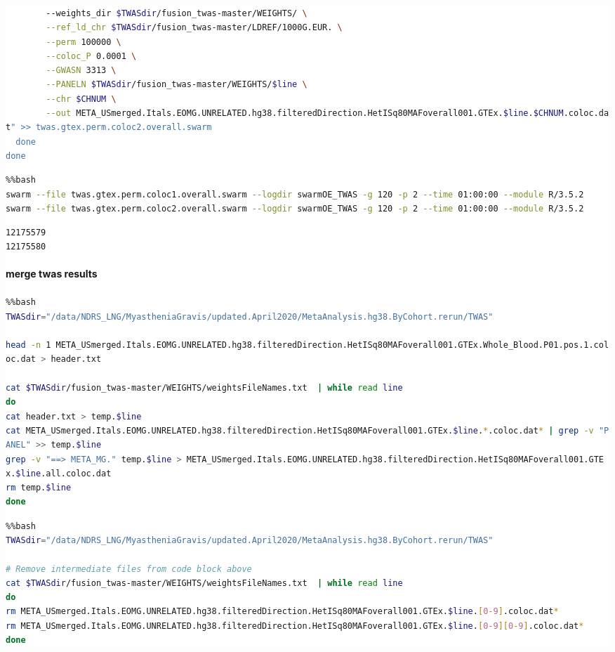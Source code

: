 ```bash
        --weights_dir $TWASdir/fusion_twas-master/WEIGHTS/ \
        --ref_ld_chr $TWASdir/fusion_twas-master/LDREF/1000G.EUR. \
        --perm 100000 \
        --coloc_P 0.0001 \
        --GWASN 3313 \
        --PANELN $TWASdir/fusion_twas-master/WEIGHTS/$line \
        --chr $CHNUM \
        --out META_USmerged.Itals.EOMG.UNRELATED.hg38.filteredDirection.HetISq80MAFoverall001.GTEx.$line.$CHNUM.coloc.dat" >> twas.gtex.perm.coloc2.overall.swarm
  done
done
```


```bash
%%bash
swarm --file twas.gtex.perm.coloc1.overall.swarm --logdir swarmOE_TWAS -g 120 -p 2 --time 01:00:00 --module R/3.5.2
swarm --file twas.gtex.perm.coloc2.overall.swarm --logdir swarmOE_TWAS -g 120 -p 2 --time 01:00:00 --module R/3.5.2
```

    12175579
    12175580


#### merge twas results


```bash
%%bash
TWASdir="/data/NDRS_LNG/MyastheniaGravis/updated.April2020/MetaAnalysis.hg38.ByCohort.rerun/TWAS"

head -n 1 META_USmerged.Itals.EOMG.UNRELATED.hg38.filteredDirection.HetISq80MAFoverall001.GTEx.Whole_Blood.P01.pos.1.coloc.dat > header.txt

cat $TWASdir/fusion_twas-master/WEIGHTS/weightsFileNames.txt  | while read line
do
cat header.txt > temp.$line
cat META_USmerged.Itals.EOMG.UNRELATED.hg38.filteredDirection.HetISq80MAFoverall001.GTEx.$line.*.coloc.dat* | grep -v "PANEL" >> temp.$line
grep -v "==> META_MG." temp.$line > META_USmerged.Itals.EOMG.UNRELATED.hg38.filteredDirection.HetISq80MAFoverall001.GTEx.$line.all.coloc.dat
rm temp.$line
done
```


```bash
%%bash
TWASdir="/data/NDRS_LNG/MyastheniaGravis/updated.April2020/MetaAnalysis.hg38.ByCohort.rerun/TWAS"

# Remove intermediate files from code block above
cat $TWASdir/fusion_twas-master/WEIGHTS/weightsFileNames.txt  | while read line
do
rm META_USmerged.Itals.EOMG.UNRELATED.hg38.filteredDirection.HetISq80MAFoverall001.GTEx.$line.[0-9].coloc.dat*
rm META_USmerged.Itals.EOMG.UNRELATED.hg38.filteredDirection.HetISq80MAFoverall001.GTEx.$line.[0-9][0-9].coloc.dat*
done
```
